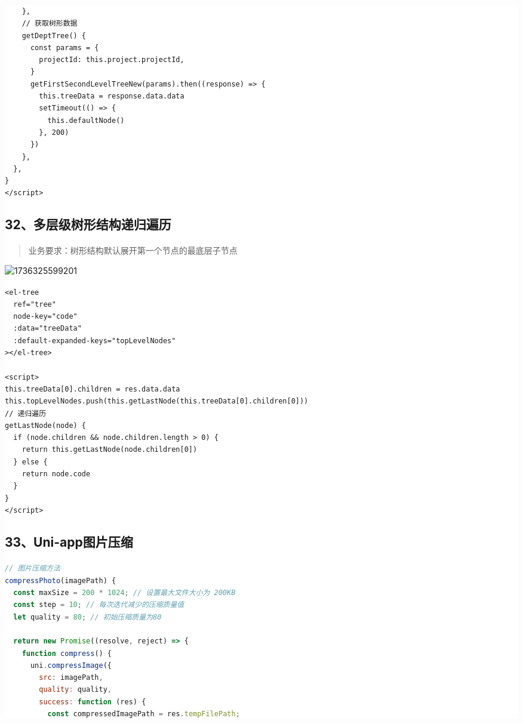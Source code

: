 ```vue
    },
    // 获取树形数据
    getDeptTree() {
      const params = {
        projectId: this.project.projectId,
      }
      getFirstSecondLevelTreeNew(params).then((response) => {
        this.treeData = response.data.data
        setTimeout(() => {
          this.defaultNode()
        }, 200)
      })
    },
  },
}
</script>
```

## 32、多层级树形结构递归遍历

> 业务要求：树形结构默认展开第一个节点的最底层子节点

![1736325599201](https://github.com/Sherlock-Homles/picx-images-hosting/raw/master/20250108/1736325599201.86tqe5gvjx.webp)

```vue
<el-tree
  ref="tree"
  node-key="code"
  :data="treeData"
  :default-expanded-keys="topLevelNodes"
></el-tree>

<script>
this.treeData[0].children = res.data.data
this.topLevelNodes.push(this.getLastNode(this.treeData[0].children[0]))
// 递归遍历
getLastNode(node) {
  if (node.children && node.children.length > 0) {
    return this.getLastNode(node.children[0])
  } else {
    return node.code
  }
}
</script>
```

## 33、Uni-app图片压缩

```javascript
// 图片压缩方法
compressPhoto(imagePath) {
  const maxSize = 200 * 1024; // 设置最大文件大小为 200KB
  const step = 10; // 每次迭代减少的压缩质量值
  let quality = 80; // 初始压缩质量为80

  return new Promise((resolve, reject) => {
    function compress() {
      uni.compressImage({
        src: imagePath,
        quality: quality,
        success: function (res) {
          const compressedImagePath = res.tempFilePath;

```